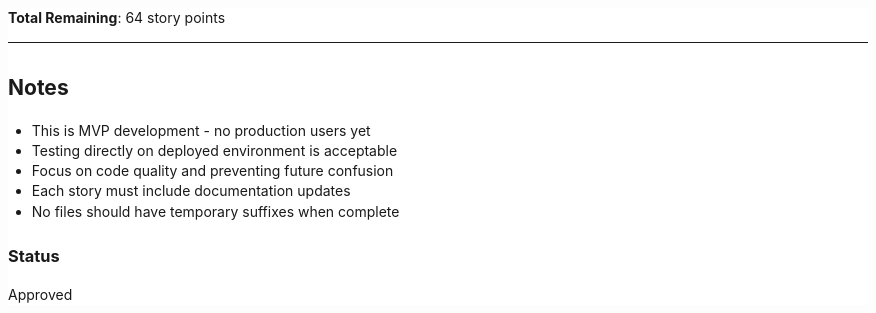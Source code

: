 **Total Remaining**: 64 story points

---

## Notes
- This is MVP development - no production users yet
- Testing directly on deployed environment is acceptable
- Focus on code quality and preventing future confusion
- Each story must include documentation updates
- No files should have temporary suffixes when complete
### Status
Approved
